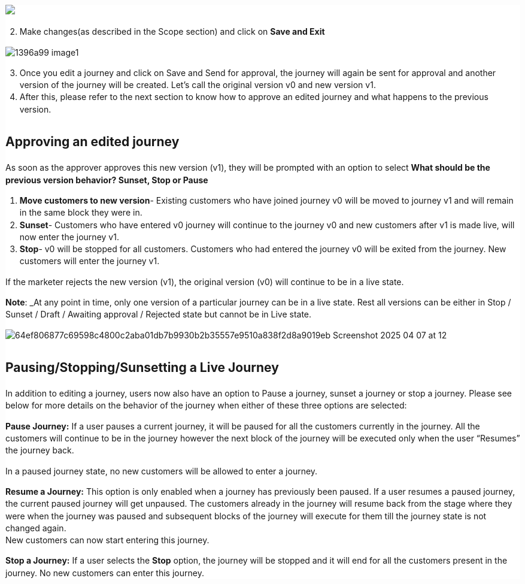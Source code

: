 ![](https://files.readme.io/5a019d4-image1.png)

2. Make changes(as described in the Scope section) and click on **Save and Exit**

![1396a99 image1](https://files.readme.io/1396a99-image1.png)

3. Once you edit a journey and click on Save and Send for approval, the journey will again be sent for approval and another version of the journey will be created. Let’s call the original version v0 and new version v1.
4. After this, please refer to the next section to know how to approve an edited journey and what happens to the previous version.

## Approving an edited journey

As soon as the approver approves this new version (v1), they will be prompted with an option to select **What should be the previous version behavior? Sunset, Stop or Pause**

1. **Move customers to new version**-  Existing customers who have joined journey v0 will be moved to journey v1 and will remain in the same block they were in. 
2. **Sunset**- Customers who have entered v0 journey will continue to the journey v0 and new customers after v1 is made live, will now enter the journey v1.
3. **Stop**- v0 will be stopped for all customers. Customers who had entered the journey v0 will be exited from the journey. New customers will enter the journey v1.

If the marketer rejects the new version (v1), the original version (v0) will continue to be in a live state.

**Note**: \_At any point in time, only one version of a particular journey can be in a live state. Rest all versions can be either in Stop / Sunset / Draft / Awaiting approval / Rejected state but cannot be in Live state.

![64ef806877c69598c4800c2aba01db7b9930b2b35557e9510a838f2d8a9019eb Screenshot 2025 04 07 at 12](https://files.readme.io/64ef806877c69598c4800c2aba01db7b9930b2b35557e9510a838f2d8a9019eb-Screenshot_2025-04-07_at_12.38.03_PM.png)

## Pausing/Stopping/Sunsetting a Live Journey

In addition to editing a journey, users now also have an option to Pause a journey, sunset a journey or stop a journey. Please see below for more details on the behavior of the journey when either of these three options are selected:

**Pause Journey:** If a user pauses a current journey, it will be paused for all the customers currently in the journey. All the customers will continue to be in the journey however the next block of the journey will be executed only when the user “Resumes” the journey back.

In a paused journey state, no new customers will be allowed to enter a journey. 

**Resume a Journey:** This option is only enabled when a journey has previously been paused. If a user resumes a paused journey, the current paused journey will get unpaused. The customers already in the journey will resume back from the stage where they were when the journey was paused and subsequent blocks of the journey will execute for them till the journey state is not changed again.\
New customers can now start entering this journey. 

**Stop a Journey:** If a user selects the **Stop** option, the journey will be stopped and it will end for all the customers present in the journey. No new customers can enter this journey. 
